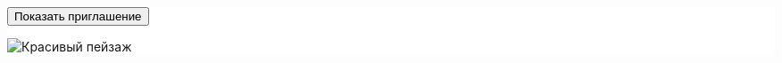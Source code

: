 <button id="showBtn">Показать приглашение</button>

<div id="imageContainer" aria-hidden="true">
  <img id="theImage" src="https://encrypted-tbn0.gstatic.com/images?q=tbn:ANd9GcSSYboArEuUHNfMnLqXlzI36qiKGUk0Ds5sQw&s" alt="Красивый пейзаж" />
</div>

<script>
  const btn = document.getElementById('showBtn');
  const img = document.getElementById('theImage');

  btn.addEventListener('click', () => {
    if (img.style.display === 'none' || img.style.display === '') {
      img.style.display = 'block';
      btn.textContent = 'АРАЙ ЛОХУШКА ПОВЕЛАСЬ УЭЭЭЭ ХАХАХАХХАХАХАХАХ';
    } else {
      img.style.display = 'none';
      btn.textContent = 'Показать приглашение';
    }
  });
</script>

</body>
</html>

